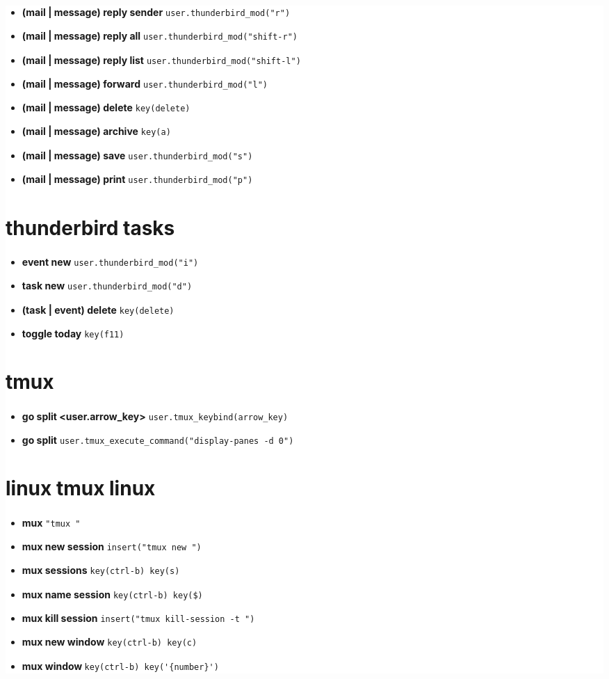  - **(mail | message) reply sender**  `user.thunderbird_mod("r")`

 - **(mail | message) reply all**  `user.thunderbird_mod("shift-r")`

 - **(mail | message) reply list**  `user.thunderbird_mod("shift-l")`

 - **(mail | message) forward**  `user.thunderbird_mod("l")`

 - **(mail | message) delete**  `key(delete)`

 - **(mail | message) archive**  `key(a)`

 - **(mail | message) save**  `user.thunderbird_mod("s")`

 - **(mail | message) print**  `user.thunderbird_mod("p")`



#  thunderbird tasks


 - **event new**  `user.thunderbird_mod("i")`

 - **task new**  `user.thunderbird_mod("d")`

 - **(task | event) delete**  `key(delete)`

 - **toggle today**  `key(f11)`



#  tmux


 - **go split <user.arrow_key>**  `user.tmux_keybind(arrow_key)`

 - **go split**  `user.tmux_execute_command("display-panes -d 0")`



# linux tmux linux


 - **mux**  `"tmux "`

 - **mux new session**  `insert("tmux new ")`

 - **mux sessions**  `key(ctrl-b)
		key(s)`

 - **mux name session**  `key(ctrl-b)
		key($)`

 - **mux kill session**  `insert("tmux kill-session -t ")`

 - **mux new window**  `key(ctrl-b)
		key(c)`

 - **mux window <number>**  `key(ctrl-b)
		key('{number}')`
